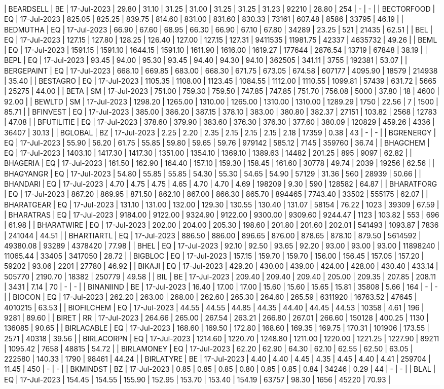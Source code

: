 | BEARDSELL | BE | 17-Jul-2023 | 29.80 | 31.10 | 31.25 | 31.00 | 31.25 | 31.25 | 31.23 | 92210 | 28.80 | 254 | - | - |
| BECTORFOOD | EQ | 17-Jul-2023 | 825.05 | 825.25 | 839.75 | 814.60 | 831.00 | 831.60 | 830.33 | 73161 | 607.48 | 8586 | 33795 | 46.19 |
| BEDMUTHA | EQ | 17-Jul-2023 | 66.90 | 67.60 | 68.95 | 66.30 | 66.90 | 67.10 | 67.80 | 34289 | 23.25 | 521 | 21435 | 62.51 |
| BEL | EQ | 17-Jul-2023 | 127.15 | 127.80 | 128.25 | 126.40 | 127.00 | 127.15 | 127.31 | 9411535 | 11981.75 | 42337 | 4635732 | 49.26 |
| BEML | EQ | 17-Jul-2023 | 1591.15 | 1591.10 | 1644.15 | 1591.10 | 1611.90 | 1616.00 | 1619.27 | 177644 | 2876.54 | 13719 | 67848 | 38.19 |
| BEPL | EQ | 17-Jul-2023 | 93.45 | 94.00 | 95.30 | 93.45 | 94.40 | 94.30 | 94.10 | 362505 | 341.11 | 3755 | 192381 | 53.07 |
| BERGEPAINT | EQ | 17-Jul-2023 | 668.10 | 669.85 | 683.00 | 668.30 | 671.75 | 673.05 | 674.58 | 607177 | 4095.90 | 18579 | 214938 | 35.40 |
| BESTAGRO | EQ | 17-Jul-2023 | 1105.35 | 1108.00 | 1123.45 | 1084.55 | 1112.00 | 1110.55 | 1099.81 | 57439 | 631.72 | 5665 | 25275 | 44.00 |
| BETA | SM | 17-Jul-2023 | 751.00 | 759.30 | 759.50 | 747.85 | 747.85 | 751.70 | 756.08 | 5000 | 37.80 | 18 | 4600 | 92.00 |
| BEWLTD | SM | 17-Jul-2023 | 1298.20 | 1265.00 | 1310.00 | 1265.00 | 1310.00 | 1310.00 | 1289.29 | 1750 | 22.56 | 7 | 1500 | 85.71 |
| BFINVEST | EQ | 17-Jul-2023 | 385.00 | 386.20 | 387.15 | 378.10 | 383.00 | 380.80 | 382.37 | 27151 | 103.82 | 2568 | 12783 | 47.08 |
| BFUTILITIE | EQ | 17-Jul-2023 | 378.60 | 379.90 | 383.60 | 376.30 | 376.30 | 377.60 | 380.09 | 120829 | 459.26 | 4336 | 36407 | 30.13 |
| BGLOBAL | BZ | 17-Jul-2023 | 2.25 | 2.20 | 2.35 | 2.15 | 2.15 | 2.15 | 2.18 | 17359 | 0.38 | 43 | - | - |
| BGRENERGY | EQ | 17-Jul-2023 | 55.90 | 56.20 | 61.75 | 55.85 | 59.80 | 59.65 | 59.76 | 979142 | 585.12 | 7145 | 359760 | 36.74 |
| BHAGCHEM | EQ | 17-Jul-2023 | 1403.10 | 1417.30 | 1417.30 | 1351.00 | 1354.10 | 1369.10 | 1389.63 | 14482 | 201.25 | 895 | 9097 | 62.82 |
| BHAGERIA | EQ | 17-Jul-2023 | 161.50 | 162.90 | 164.40 | 157.10 | 159.30 | 158.45 | 161.60 | 30778 | 49.74 | 2039 | 19256 | 62.56 |
| BHAGYANGR | EQ | 17-Jul-2023 | 54.80 | 55.85 | 55.85 | 54.30 | 55.30 | 54.65 | 54.90 | 57129 | 31.36 | 560 | 28939 | 50.66 |
| BHANDARI | EQ | 17-Jul-2023 | 4.70 | 4.75 | 4.75 | 4.65 | 4.70 | 4.70 | 4.69 | 198209 | 9.30 | 590 | 128582 | 64.87 |
| BHARATFORG | EQ | 17-Jul-2023 | 867.20 | 869.95 | 871.50 | 862.10 | 867.00 | 866.30 | 865.70 | 894465 | 7743.40 | 33502 | 555175 | 62.07 |
| BHARATGEAR | EQ | 17-Jul-2023 | 131.10 | 131.00 | 132.00 | 129.30 | 130.55 | 130.40 | 131.07 | 58154 | 76.22 | 1023 | 39309 | 67.59 |
| BHARATRAS | EQ | 17-Jul-2023 | 9184.00 | 9122.00 | 9324.90 | 9122.00 | 9300.00 | 9309.60 | 9244.47 | 1123 | 103.82 | 553 | 696 | 61.98 |
| BHARATWIRE | EQ | 17-Jul-2023 | 202.00 | 204.00 | 205.30 | 198.60 | 201.80 | 201.60 | 202.01 | 541493 | 1093.87 | 7836 | 241044 | 44.51 |
| BHARTIARTL | EQ | 17-Jul-2023 | 886.50 | 886.00 | 896.65 | 876.00 | 878.65 | 878.10 | 879.50 | 5614592 | 49380.08 | 93289 | 4378420 | 77.98 |
| BHEL | EQ | 17-Jul-2023 | 92.10 | 92.50 | 93.65 | 92.20 | 93.00 | 93.00 | 93.00 | 11898240 | 11065.44 | 33405 | 3417050 | 28.72 |
| BIGBLOC | EQ | 17-Jul-2023 | 157.15 | 159.70 | 159.70 | 156.00 | 156.45 | 157.05 | 157.20 | 59202 | 93.06 | 2201 | 27780 | 46.92 |
| BIKAJI | EQ | 17-Jul-2023 | 429.20 | 430.00 | 439.00 | 424.00 | 428.00 | 430.40 | 433.14 | 505770 | 2190.70 | 18382 | 250779 | 49.58 |
| BIL | BE | 17-Jul-2023 | 209.40 | 209.40 | 209.40 | 205.00 | 209.35 | 207.85 | 208.11 | 3431 | 7.14 | 70 | - | - |
| BINANIIND | BE | 17-Jul-2023 | 16.40 | 17.00 | 17.00 | 15.60 | 15.60 | 15.65 | 15.81 | 35808 | 5.66 | 164 | - | - |
| BIOCON | EQ | 17-Jul-2023 | 262.20 | 263.00 | 268.00 | 262.60 | 265.30 | 264.60 | 265.59 | 6311920 | 16763.52 | 47645 | 4010215 | 63.53 |
| BIOFILCHEM | EQ | 17-Jul-2023 | 44.55 | 44.55 | 44.85 | 44.35 | 44.40 | 44.45 | 44.53 | 10358 | 4.61 | 196 | 9281 | 89.60 |
| BIRET | RR | 17-Jul-2023 | 264.66 | 265.00 | 267.54 | 263.21 | 266.80 | 267.01 | 266.60 | 150128 | 400.25 | 1130 | 136085 | 90.65 |
| BIRLACABLE | EQ | 17-Jul-2023 | 168.60 | 169.50 | 172.80 | 168.60 | 169.35 | 169.75 | 170.31 | 101906 | 173.55 | 2571 | 40318 | 39.56 |
| BIRLACORPN | EQ | 17-Jul-2023 | 1214.60 | 1220.70 | 1248.80 | 1211.00 | 1220.00 | 1221.25 | 1227.90 | 89211 | 1095.42 | 7658 | 48815 | 54.72 |
| BIRLAMONEY | EQ | 17-Jul-2023 | 62.20 | 62.90 | 64.30 | 62.10 | 62.55 | 62.50 | 63.05 | 222580 | 140.33 | 1790 | 98461 | 44.24 |
| BIRLATYRE | BE | 17-Jul-2023 | 4.40 | 4.40 | 4.45 | 4.35 | 4.45 | 4.40 | 4.41 | 259704 | 11.45 | 450 | - | - |
| BKMINDST | BZ | 17-Jul-2023 | 0.85 | 0.85 | 0.85 | 0.80 | 0.85 | 0.85 | 0.84 | 34246 | 0.29 | 44 | - | - |
| BLAL | EQ | 17-Jul-2023 | 154.45 | 154.55 | 155.90 | 152.95 | 153.70 | 153.40 | 154.19 | 63757 | 98.30 | 1656 | 45220 | 70.93 |